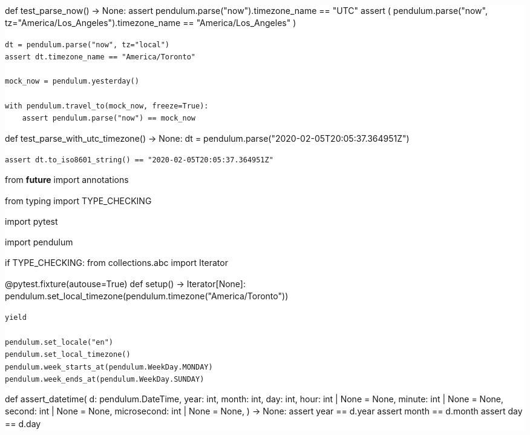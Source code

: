 
def test_parse_now() -> None:
    assert pendulum.parse("now").timezone_name == "UTC"
    assert (
        pendulum.parse("now", tz="America/Los_Angeles").timezone_name
        == "America/Los_Angeles"
    )

    dt = pendulum.parse("now", tz="local")
    assert dt.timezone_name == "America/Toronto"

    mock_now = pendulum.yesterday()

    with pendulum.travel_to(mock_now, freeze=True):
        assert pendulum.parse("now") == mock_now


def test_parse_with_utc_timezone() -> None:
    dt = pendulum.parse("2020-02-05T20:05:37.364951Z")

    assert dt.to_iso8601_string() == "2020-02-05T20:05:37.364951Z"


from __future__ import annotations

from typing import TYPE_CHECKING

import pytest

import pendulum


if TYPE_CHECKING:
    from collections.abc import Iterator


@pytest.fixture(autouse=True)
def setup() -> Iterator[None]:
    pendulum.set_local_timezone(pendulum.timezone("America/Toronto"))

    yield

    pendulum.set_locale("en")
    pendulum.set_local_timezone()
    pendulum.week_starts_at(pendulum.WeekDay.MONDAY)
    pendulum.week_ends_at(pendulum.WeekDay.SUNDAY)


def assert_datetime(
    d: pendulum.DateTime,
    year: int,
    month: int,
    day: int,
    hour: int | None = None,
    minute: int | None = None,
    second: int | None = None,
    microsecond: int | None = None,
) -> None:
    assert year == d.year
    assert month == d.month
    assert day == d.day
